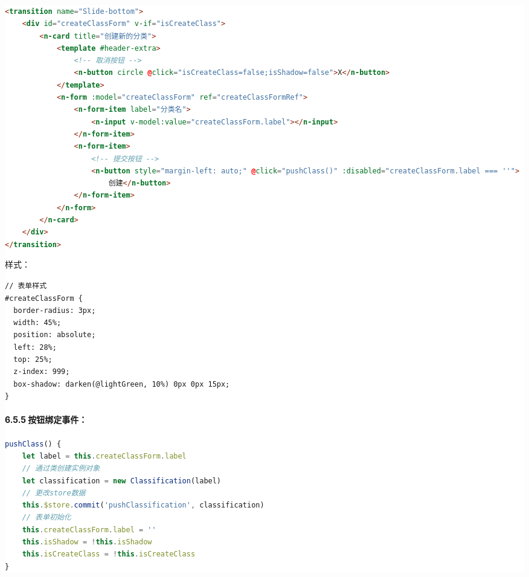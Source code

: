 ```html
<transition name="Slide-bottom">
	<div id="createClassForm" v-if="isCreateClass">
		<n-card title="创建新的分类">
			<template #header-extra>
				<!-- 取消按钮 -->
				<n-button circle @click="isCreateClass=false;isShadow=false">X</n-button>
			</template>
			<n-form :model="createClassForm" ref="createClassFormRef">
				<n-form-item label="分类名">
					<n-input v-model:value="createClassForm.label"></n-input>
				</n-form-item>
				<n-form-item>
					<!-- 提交按钮 -->
					<n-button style="margin-left: auto;" @click="pushClass()" :disabled="createClassForm.label === ''">
						创建</n-button>
				</n-form-item>
			</n-form>
		</n-card>
	</div>
</transition>
```

样式：

```less
// 表单样式
#createClassForm {
  border-radius: 3px;
  width: 45%;
  position: absolute;
  left: 28%;
  top: 25%;
  z-index: 999;
  box-shadow: darken(@lightGreen, 10%) 0px 0px 15px;
}
```

#### 6.5.5 按钮绑定事件：

```javascript
pushClass() {
	let label = this.createClassForm.label
    // 通过类创建实例对象
	let classification = new Classification(label)
    // 更改store数据
	this.$store.commit('pushClassification', classification)
    // 表单初始化
	this.createClassForm.label = ''
	this.isShadow = !this.isShadow
	this.isCreateClass = !this.isCreateClass
}

```
